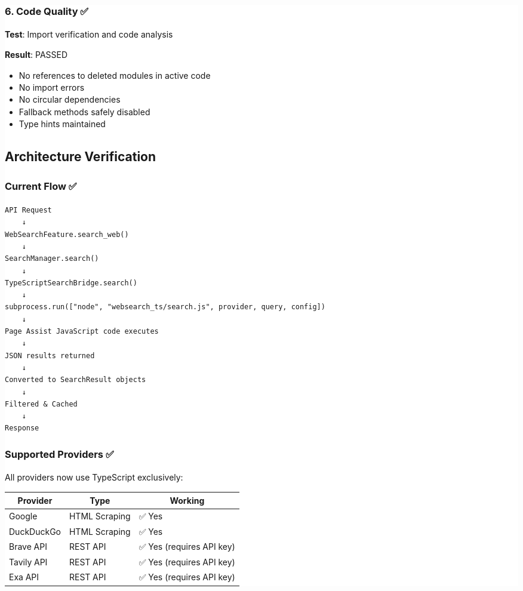 ### 6. Code Quality ✅

**Test**: Import verification and code analysis

**Result**: PASSED
- No references to deleted modules in active code
- No import errors
- No circular dependencies
- Fallback methods safely disabled
- Type hints maintained

## Architecture Verification

### Current Flow ✅

```
API Request
    ↓
WebSearchFeature.search_web()
    ↓
SearchManager.search()
    ↓
TypeScriptSearchBridge.search()
    ↓
subprocess.run(["node", "websearch_ts/search.js", provider, query, config])
    ↓
Page Assist JavaScript code executes
    ↓
JSON results returned
    ↓
Converted to SearchResult objects
    ↓
Filtered & Cached
    ↓
Response
```

### Supported Providers ✅

All providers now use TypeScript exclusively:

| Provider | Type | Working |
|----------|------|---------|
| Google | HTML Scraping | ✅ Yes |
| DuckDuckGo | HTML Scraping | ✅ Yes |
| Brave API | REST API | ✅ Yes (requires API key) |
| Tavily API | REST API | ✅ Yes (requires API key) |
| Exa API | REST API | ✅ Yes (requires API key) |
